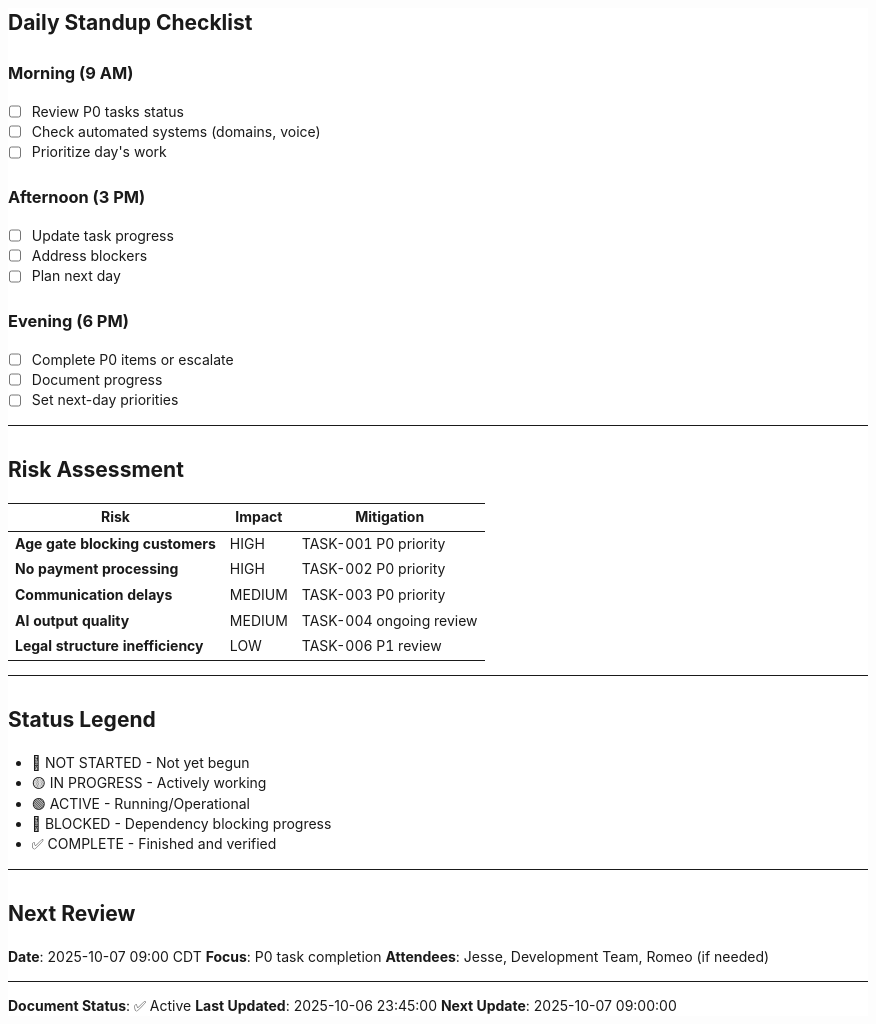 
## Daily Standup Checklist

### Morning (9 AM)
- [ ] Review P0 tasks status
- [ ] Check automated systems (domains, voice)
- [ ] Prioritize day's work

### Afternoon (3 PM)
- [ ] Update task progress
- [ ] Address blockers
- [ ] Plan next day

### Evening (6 PM)
- [ ] Complete P0 items or escalate
- [ ] Document progress
- [ ] Set next-day priorities

---

## Risk Assessment

| Risk | Impact | Mitigation |
|------|--------|------------|
| **Age gate blocking customers** | HIGH | TASK-001 P0 priority |
| **No payment processing** | HIGH | TASK-002 P0 priority |
| **Communication delays** | MEDIUM | TASK-003 P0 priority |
| **AI output quality** | MEDIUM | TASK-004 ongoing review |
| **Legal structure inefficiency** | LOW | TASK-006 P1 review |

---

## Status Legend

- 🔴 NOT STARTED - Not yet begun
- 🟡 IN PROGRESS - Actively working
- 🟢 ACTIVE - Running/Operational
- 🚨 BLOCKED - Dependency blocking progress
- ✅ COMPLETE - Finished and verified

---

## Next Review

**Date**: 2025-10-07 09:00 CDT
**Focus**: P0 task completion
**Attendees**: Jesse, Development Team, Romeo (if needed)

---

**Document Status**: ✅ Active
**Last Updated**: 2025-10-06 23:45:00
**Next Update**: 2025-10-07 09:00:00
